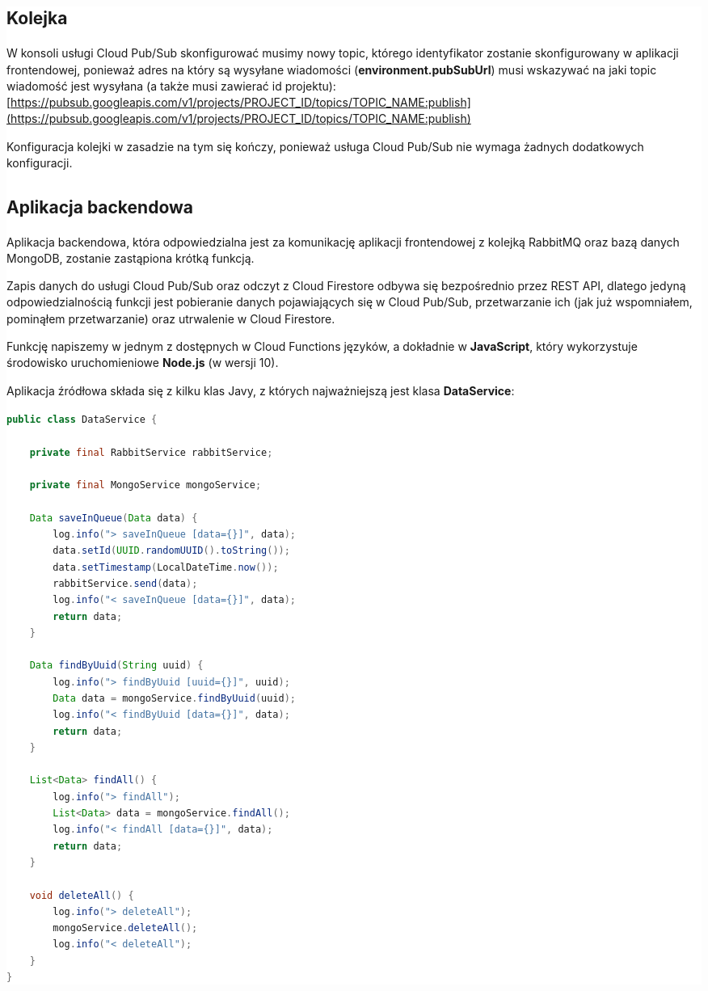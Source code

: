 ## Kolejka

W konsoli usługi Cloud Pub/Sub skonfigurować musimy nowy topic, którego identyfikator zostanie skonfigurowany w aplikacji frontendowej, ponieważ adres na który są wysyłane wiadomości (**environment.pubSubUrl**) musi wskazywać na jaki topic wiadomość jest wysyłana (a także musi zawierać id projektu):  
[https://pubsub.googleapis.com/v1/projects/PROJECT_ID/topics/TOPIC_NAME:publish](https://pubsub.googleapis.com/v1/projects/PROJECT_ID/topics/TOPIC_NAME:publish)

Konfiguracja kolejki w zasadzie na tym się kończy, ponieważ usługa Cloud Pub/Sub nie wymaga żadnych dodatkowych konfiguracji.

## Aplikacja backendowa

Aplikacja backendowa, która odpowiedzialna jest za komunikację aplikacji frontendowej z kolejką RabbitMQ oraz bazą danych MongoDB, zostanie zastąpiona krótką funkcją.

Zapis danych do usługi Cloud Pub/Sub oraz odczyt z Cloud Firestore odbywa się bezpośrednio przez REST API, dlatego jedyną odpowiedzialnością funkcji jest pobieranie danych pojawiających się w Cloud Pub/Sub, przetwarzanie ich (jak już wspomniałem, pominąłem przetwarzanie) oraz utrwalenie w Cloud Firestore.

Funkcję napiszemy w jednym z dostępnych w Cloud Functions języków, a dokładnie w **JavaScript**, który wykorzystuje środowisko uruchomieniowe **Node.js** (w wersji 10).

Aplikacja źródłowa składa się z kilku klas Javy, z których najważniejszą jest klasa **DataService**:

```java
public class DataService {

    private final RabbitService rabbitService;

    private final MongoService mongoService;

    Data saveInQueue(Data data) {
        log.info("> saveInQueue [data={}]", data);
        data.setId(UUID.randomUUID().toString());
        data.setTimestamp(LocalDateTime.now());
        rabbitService.send(data);
        log.info("< saveInQueue [data={}]", data);
        return data;
    }

    Data findByUuid(String uuid) {
        log.info("> findByUuid [uuid={}]", uuid);
        Data data = mongoService.findByUuid(uuid);
        log.info("< findByUuid [data={}]", data);
        return data;
    }

    List<Data> findAll() {
        log.info("> findAll");
        List<Data> data = mongoService.findAll();
        log.info("< findAll [data={}]", data);
        return data;
    }

    void deleteAll() {
        log.info("> deleteAll");
        mongoService.deleteAll();
        log.info("< deleteAll");
    }
}
```
